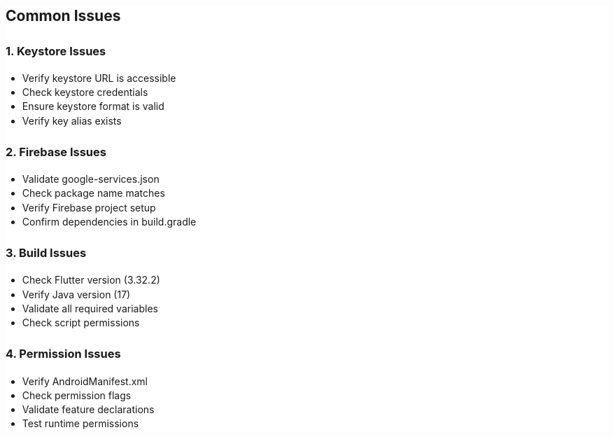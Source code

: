 ## Common Issues

### 1. Keystore Issues

- Verify keystore URL is accessible
- Check keystore credentials
- Ensure keystore format is valid
- Verify key alias exists

### 2. Firebase Issues

- Validate google-services.json
- Check package name matches
- Verify Firebase project setup
- Confirm dependencies in build.gradle

### 3. Build Issues

- Check Flutter version (3.32.2)
- Verify Java version (17)
- Validate all required variables
- Check script permissions

### 4. Permission Issues

- Verify AndroidManifest.xml
- Check permission flags
- Validate feature declarations
- Test runtime permissions
